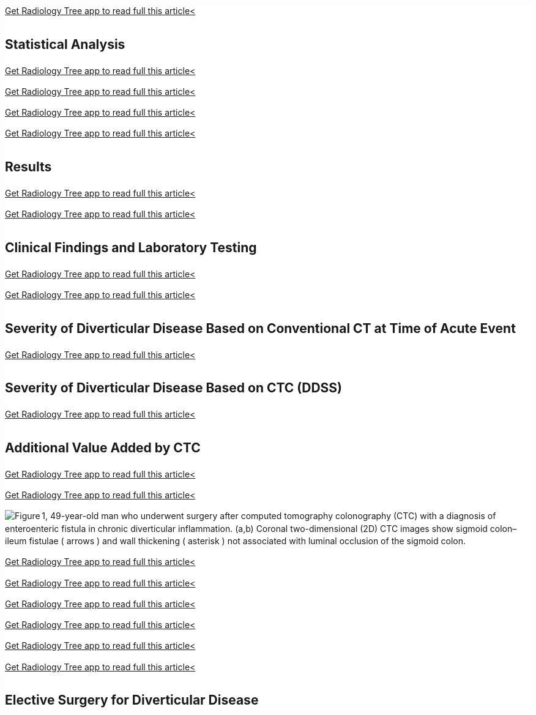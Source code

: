 [Get Radiology Tree app to read full this article<](https://clinicalpub.com/app)

## Statistical Analysis

[Get Radiology Tree app to read full this article<](https://clinicalpub.com/app)

[Get Radiology Tree app to read full this article<](https://clinicalpub.com/app)

[Get Radiology Tree app to read full this article<](https://clinicalpub.com/app)

[Get Radiology Tree app to read full this article<](https://clinicalpub.com/app)

## Results

[Get Radiology Tree app to read full this article<](https://clinicalpub.com/app)

[Get Radiology Tree app to read full this article<](https://clinicalpub.com/app)

## Clinical Findings and Laboratory Testing

[Get Radiology Tree app to read full this article<](https://clinicalpub.com/app)

[Get Radiology Tree app to read full this article<](https://clinicalpub.com/app)

## Severity of Diverticular Disease Based on Conventional CT at Time of Acute Event

[Get Radiology Tree app to read full this article<](https://clinicalpub.com/app)

## Severity of Diverticular Disease Based on CTC (DDSS)

[Get Radiology Tree app to read full this article<](https://clinicalpub.com/app)

## Additional Value Added by CTC

[Get Radiology Tree app to read full this article<](https://clinicalpub.com/app)

[Get Radiology Tree app to read full this article<](https://clinicalpub.com/app)

![Figure 1, 49-year-old man who underwent surgery after computed tomography colonography (CTC) with a diagnosis of enteroenteric fistula in chronic diverticular inflammation. (a,b) Coronal two-dimensional (2D) CTC images show sigmoid colon–ileum fistulae ( arrows ) and wall thickening ( asterisk ) not associated with luminal occlusion of the sigmoid colon.](https://storage.googleapis.com/dl.dentistrykey.com/clinical/PrognosticValueoftheDiverticularDiseaseSeverityScoreBasedonCTColonography/0_1s20S1076633215003700.jpg)

[Get Radiology Tree app to read full this article<](https://clinicalpub.com/app)

[Get Radiology Tree app to read full this article<](https://clinicalpub.com/app)

[Get Radiology Tree app to read full this article<](https://clinicalpub.com/app)

[Get Radiology Tree app to read full this article<](https://clinicalpub.com/app)

[Get Radiology Tree app to read full this article<](https://clinicalpub.com/app)

[Get Radiology Tree app to read full this article<](https://clinicalpub.com/app)

## Elective Surgery for Diverticular Disease
